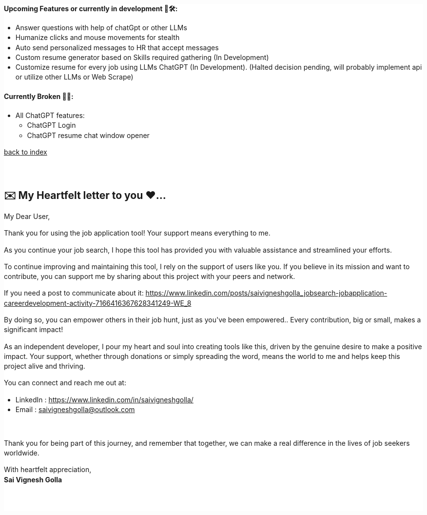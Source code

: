 #### Upcoming Features or currently in development 🤖🛠️:
- Answer questions with help of chatGpt or other LLMs
- Humanize clicks and mouse movements for stealth 
- Auto send personalized messages to HR that accept messages
- Custom resume generator based on Skills required gathering (In Development)
- Customize resume for every job using LLMs ChatGPT (In Development). (Halted decision pending, will probably implement api or utilize other LLMs or Web Scrape)

#### Currently Broken 🥲😭: 
- All ChatGPT features:
    - ChatGPT Login 
    - ChatGPT resume chat window opener
      
[back to index](#-content)

<br>




## ✉️ My Heartfelt letter to you ❤️...

My Dear User,

Thank you for using the job application tool! Your support means everything to me. 

As you continue your job search, I hope this tool has provided you with valuable assistance and streamlined your efforts.

To continue improving and maintaining this tool, I rely on the support of users like you. If you believe in its mission and want to contribute, you can support me by sharing about this project with your peers and network.

If you need a post to communicate about it: https://www.linkedin.com/posts/saivigneshgolla_jobsearch-jobapplication-careerdevelopment-activity-7166416367628341249-WE_8

By doing so, you can empower others in their job hunt, just as you've been empowered.. Every contribution, big or small, makes a significant impact!

As an independent developer, I pour my heart and soul into creating tools like this, driven by the genuine desire to make a positive impact. Your support, whether through donations or simply spreading the word, means the world to me and helps keep this project alive and thriving.

You can connect and reach me out at:
- LinkedIn  :  https://www.linkedin.com/in/saivigneshgolla/
- Email     :  saivigneshgolla@outlook.com

<br>

Thank you for being part of this journey, and remember that together, we can make a real difference in the lives of job seekers worldwide.

With heartfelt appreciation, <br>
**Sai Vignesh Golla**

<br>
<br>
